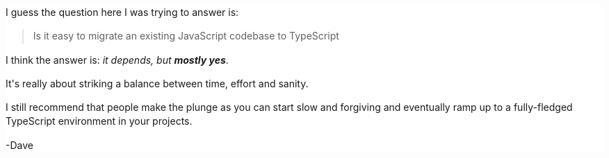 I guess the question here I was trying to answer is:

> Is it easy to migrate an existing JavaScript codebase to TypeScript

I think the answer is: _it depends, but **mostly yes**_.

It's really about striking a balance between time, effort and sanity.

I still recommend that people make the plunge as you can start slow and forgiving and eventually ramp up to a fully-fledged TypeScript environment in your projects.

-Dave
